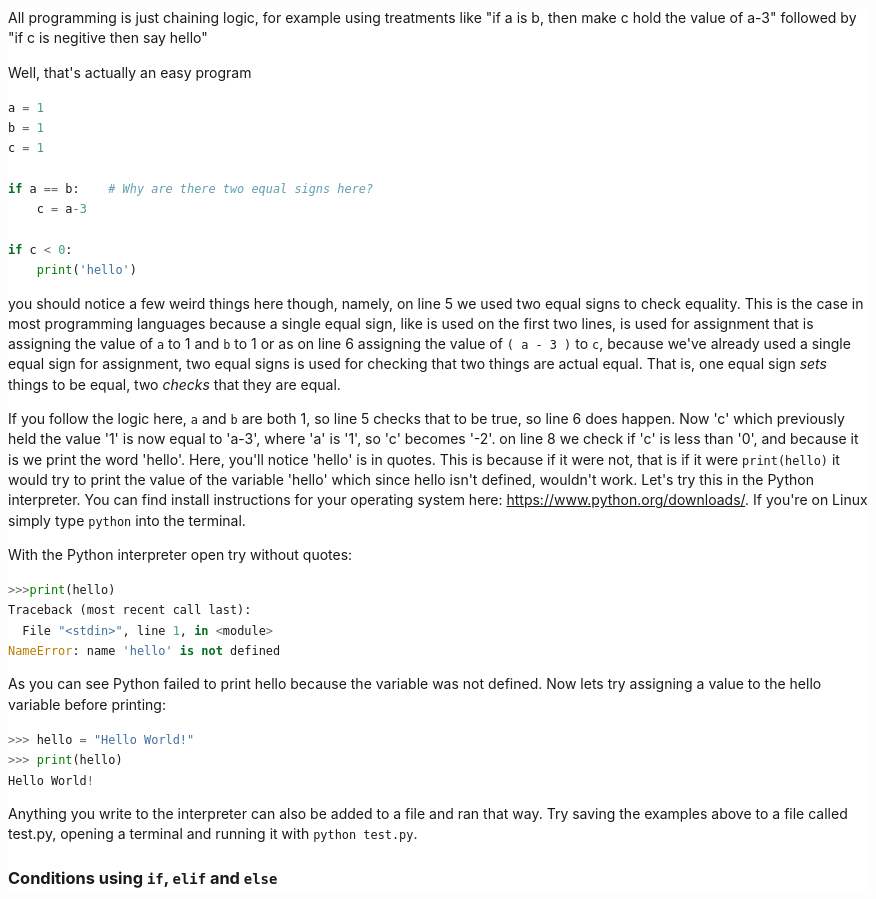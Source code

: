 All programming is just chaining logic, for example using treatments like "if a is b, then make c hold the value of a-3" followed by "if c is negitive then say hello"

Well, that's actually an easy program

```python
a = 1
b = 1
c = 1

if a == b:    # Why are there two equal signs here?
    c = a-3

if c < 0:
    print('hello')
```

you should notice a few weird things here though, namely, on line 5 we used two equal signs to check equality. This is the case in most programming languages because a single equal sign, like is used on the first two lines, is used for assignment that is assigning the value of `a` to 1 and `b` to 1 or as on line 6 assigning the value of `( a - 3 )` to `c`, because we've already used a single equal sign for assignment, two equal signs is used for checking that two things are actual equal. That is, one equal sign *sets* things to be equal, two *checks* that they are equal.

If you follow the logic here, `a` and `b` are both 1, so line 5 checks that to be true, so line 6 does happen. Now 'c' which previously held the value '1' is now equal to 'a-3', where 'a' is '1', so 'c' becomes '-2'. on line 8 we check if 'c' is less than '0', and because it is we print the word 'hello'. Here, you'll notice 'hello' is in quotes. This is because if it were not, that is if it were `print(hello)` it would try to print the value of the variable 'hello' which since hello isn't defined, wouldn't work. Let's try this in the Python interpreter. You can find install instructions for your operating system here: https://www.python.org/downloads/. If you're on Linux simply type `python` into the terminal. 

With the Python interpreter open try without quotes: 

```python
>>>print(hello)
Traceback (most recent call last):
  File "<stdin>", line 1, in <module>
NameError: name 'hello' is not defined
```

As you can see Python failed to print hello because the variable was not defined. Now lets try assigning a value to the hello variable before printing:

```python
>>> hello = "Hello World!"
>>> print(hello)
Hello World!
```

Anything you write to the interpreter can also be added to a file and ran that way. Try saving the examples above to a file called test.py, opening a terminal and running it with `python test.py`. 


### Conditions using `if`, `elif` and `else`
